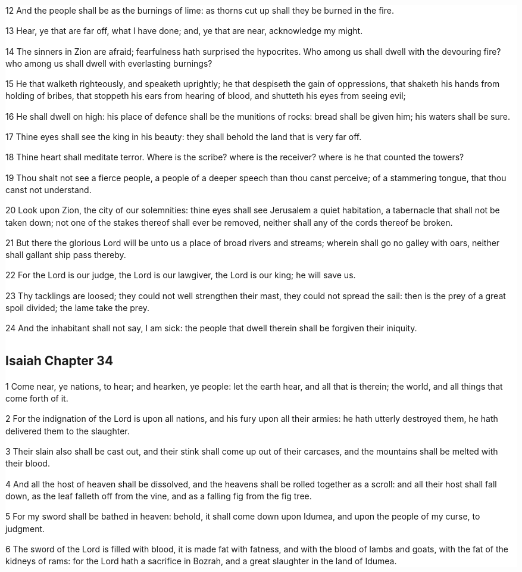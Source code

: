 12 And the people shall be as the burnings of lime: as thorns cut up shall they be burned in the fire.

13 Hear, ye that are far off, what I have done; and, ye that are near, acknowledge my might.

14 The sinners in Zion are afraid; fearfulness hath surprised the hypocrites. Who among us shall dwell with the devouring fire? who among us shall dwell with everlasting burnings?

15 He that walketh righteously, and speaketh uprightly; he that despiseth the gain of oppressions, that shaketh his hands from holding of bribes, that stoppeth his ears from hearing of blood, and shutteth his eyes from seeing evil;

16 He shall dwell on high: his place of defence shall be the munitions of rocks: bread shall be given him; his waters shall be sure.

17 Thine eyes shall see the king in his beauty: they shall behold the land that is very far off.

18 Thine heart shall meditate terror. Where is the scribe? where is the receiver? where is he that counted the towers?

19 Thou shalt not see a fierce people, a people of a deeper speech than thou canst perceive; of a stammering tongue, that thou canst not understand.

20 Look upon Zion, the city of our solemnities: thine eyes shall see Jerusalem a quiet habitation, a tabernacle that shall not be taken down; not one of the stakes thereof shall ever be removed, neither shall any of the cords thereof be broken.

21 But there the glorious Lord will be unto us a place of broad rivers and streams; wherein shall go no galley with oars, neither shall gallant ship pass thereby.

22 For the Lord is our judge, the Lord is our lawgiver, the Lord is our king; he will save us.

23 Thy tacklings are loosed; they could not well strengthen their mast, they could not spread the sail: then is the prey of a great spoil divided; the lame take the prey.

24 And the inhabitant shall not say, I am sick: the people that dwell therein shall be forgiven their iniquity.


## Isaiah Chapter 34

1 Come near, ye nations, to hear; and hearken, ye people: let the earth hear, and all that is therein; the world, and all things that come forth of it.

2 For the indignation of the Lord is upon all nations, and his fury upon all their armies: he hath utterly destroyed them, he hath delivered them to the slaughter.

3 Their slain also shall be cast out, and their stink shall come up out of their carcases, and the mountains shall be melted with their blood.

4 And all the host of heaven shall be dissolved, and the heavens shall be rolled together as a scroll: and all their host shall fall down, as the leaf falleth off from the vine, and as a falling fig from the fig tree.

5 For my sword shall be bathed in heaven: behold, it shall come down upon Idumea, and upon the people of my curse, to judgment.

6 The sword of the Lord is filled with blood, it is made fat with fatness, and with the blood of lambs and goats, with the fat of the kidneys of rams: for the Lord hath a sacrifice in Bozrah, and a great slaughter in the land of Idumea.

